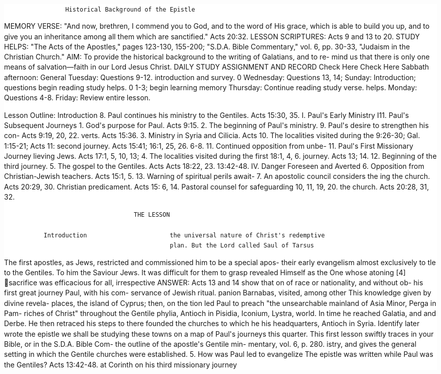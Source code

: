                      Historical Background of the Epistle
MEMORY VERSE: "And now, brethren, I commend you to God, and to the word of
   His grace, which is able to build you up, and to give you an inheritance among
   all them which are sanctified." Acts 20:32.
LESSON SCRIPTURES: Acts 9 and 13 to 20.
STUDY HELPS: "The Acts of the Apostles," pages 123-130, 155-200; "S.D.A. Bible
   Commentary," vol. 6, pp. 30-33, "Judaism in the Christian Church."
AIM: To provide the historical background to the writing of Galatians, and to re-
   mind us that there is only one means of salvation—faith in our Lord Jesus
   Christ.
                  DAILY STUDY ASSIGNMENT AND RECORD
                                   Check Here                                       Check Here
Sabbath afternoon: General                          Tuesday: Questions 9-12.
    introduction and survey.                0       Wednesday: Questions 13, 14;
Sunday: Introduction; questions                          begin reading study helps.         0
    1-3; begin learning memory                      Thursday: Continue reading study
    verse.                                               helps.
Monday: Questions 4-8.                              Friday: Review entire lesson.


Lesson Outline:
Introduction                                            8. Paul continues his ministry to the
                                                           Gentiles. Acts 15:30, 35.
I. Paul's Early Ministry                            I11. Paul's Subsequent Journeys
     1. God's purpose for Paul. Acts 9:15.
     2. The beginning of Paul's ministry.               9. Paul's desire to strengthen his con-
        Acts 9:19, 20, 22.                                 verts. Acts 15:36.
     3. Ministry in Syria and Cilicia. Acts            10. The localities visited during the
        9:26-30; Gal. 1:15-21; Acts 11:                    second journey. Acts 15:41; 16:1,
        25, 26.                                            6-8.
                                                       11. Continued opposition from unbe-
11. Paul's First Missionary Journey                        lieving Jews. Acts 17:1, 5, 10, 13;
     4. The localities visited during the first            18:1, 4, 6.
        journey. Acts 13; 14.                          12. Beginning of the third journey.
     5. The gospel to the Gentiles. Acts                   Acts 18:22, 23.
        13:42-48.                                   IV. Danger Foreseen and Averted
     6. Opposition from Christian-Jewish
        teachers. Acts 15:1, 5.                        13. Warning of spiritual perils await-
     7. An apostolic council considers the                 ing the church. Acts 20:29, 30.
        Christian predicament. Acts 15: 6,             14. Pastoral counsel for safeguarding
        10, 11, 19, 20.                                    the church. Acts 20:28, 31, 32.


                                        THE LESSON

               Introduction                       the universal nature of Christ's redemptive
                                                  plan. But the Lord called Saul of Tarsus
  The first apostles, as Jews, restricted         and commissioned him to be a special apos-
their early evangelism almost exclusively to      tle to the Gentiles. To him the Saviour
Jews. It was difficult for them to grasp          revealed Himself as the One whose atoning
                                              [4]
sacrifice was efficacious for all, irrespective      ANSWER: Acts 13 and 14 show that on
of race or nationality, and without ob-            his first great journey Paul, with his com-
servance of Jewish ritual.                         panion Barnabas, visited, among other
   This knowledge given by divine revela-          places, the island of Cyprus; then, on the
tion led Paul to preach "the unsearchable          mainland of Asia Minor, Perga in Pam-
riches of Christ" throughout the Gentile           phylia, Antioch in Pisidia, Iconium, Lystra,
world. In time he reached Galatia, and             and Derbe. He then retraced his steps to
there founded the churches to which he             his headquarters, Antioch in Syria. Identify
later wrote the epistle we shall be studying       these towns on a map of Paul's journeys
this quarter. This first lesson swiftly traces     in your Bible, or in the S.D.A. Bible Com-
the outline of the apostle's Gentile min-          mentary, vol. 6, p. 280.
istry, and gives the general setting in which
the Gentile churches were established.                5. How was Paul led to evangelize
   The epistle was written while Paul was           the Gentiles? Acts 13:42-48.
at Corinth on his third missionary journey